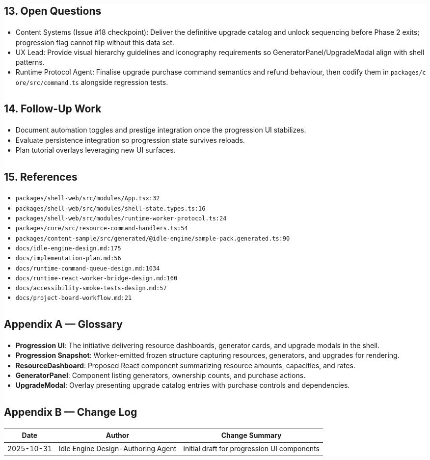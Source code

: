 ## 13. Open Questions
- Content Systems (Issue #18 checkpoint): Deliver the definitive upgrade catalog and unlock sequencing before Phase 2 exits; progression flag cannot flip without this data set.
- UX Lead: Provide visual hierarchy guidelines and iconography requirements so GeneratorPanel/UpgradeModal align with shell patterns.
- Runtime Protocol Agent: Finalise upgrade purchase command semantics and refund behaviour, then codify them in `packages/core/src/command.ts` alongside regression tests.

## 14. Follow-Up Work
- Document automation toggles and prestige integration once the progression UI stabilizes.
- Evaluate persistence integration so progression state survives reloads.
- Plan tutorial overlays leveraging new UI surfaces.

## 15. References
- `packages/shell-web/src/modules/App.tsx:32`
- `packages/shell-web/src/modules/shell-state.types.ts:16`
- `packages/shell-web/src/modules/runtime-worker-protocol.ts:24`
- `packages/core/src/resource-command-handlers.ts:54`
- `packages/content-sample/src/generated/@idle-engine/sample-pack.generated.ts:90`
- `docs/idle-engine-design.md:175`
- `docs/implementation-plan.md:56`
- `docs/runtime-command-queue-design.md:1034`
- `docs/runtime-react-worker-bridge-design.md:160`
- `docs/accessibility-smoke-tests-design.md:57`
- `docs/project-board-workflow.md:21`

## Appendix A — Glossary
- **Progression UI**: The initiative delivering resource dashboards, generator cards, and upgrade modals in the shell.
- **Progression Snapshot**: Worker-emitted frozen structure capturing resources, generators, and upgrades for rendering.
- **ResourceDashboard**: Proposed React component summarizing resource amounts, capacities, and rates.
- **GeneratorPanel**: Component listing generators, ownership counts, and purchase actions.
- **UpgradeModal**: Overlay presenting upgrade catalog entries with purchase controls and dependencies.

## Appendix B — Change Log
| Date       | Author | Change Summary |
|------------|--------|----------------|
| 2025-10-31 | Idle Engine Design-Authoring Agent | Initial draft for progression UI components |
